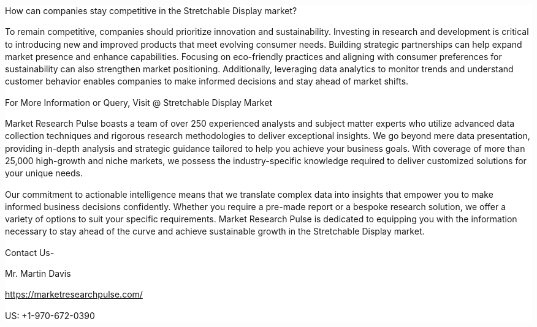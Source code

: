 How can companies stay competitive in the Stretchable Display market?

To remain competitive, companies should prioritize innovation and sustainability. Investing in research and development is critical to introducing new and improved products that meet evolving consumer needs. Building strategic partnerships can help expand market presence and enhance capabilities. Focusing on eco-friendly practices and aligning with consumer preferences for sustainability can also strengthen market positioning. Additionally, leveraging data analytics to monitor trends and understand customer behavior enables companies to make informed decisions and stay ahead of market shifts.

For More Information or Query, Visit @ Stretchable Display Market

Market Research Pulse boasts a team of over 250 experienced analysts and subject matter experts who utilize advanced data collection techniques and rigorous research methodologies to deliver exceptional insights. We go beyond mere data presentation, providing in-depth analysis and strategic guidance tailored to help you achieve your business goals. With coverage of more than 25,000 high-growth and niche markets, we possess the industry-specific knowledge required to deliver customized solutions for your unique needs.

Our commitment to actionable intelligence means that we translate complex data into insights that empower you to make informed business decisions confidently. Whether you require a pre-made report or a bespoke research solution, we offer a variety of options to suit your specific requirements. Market Research Pulse is dedicated to equipping you with the information necessary to stay ahead of the curve and achieve sustainable growth in the Stretchable Display market.

Contact Us-

Mr. Martin Davis

https://marketresearchpulse.com/

US: +1-970-672-0390
